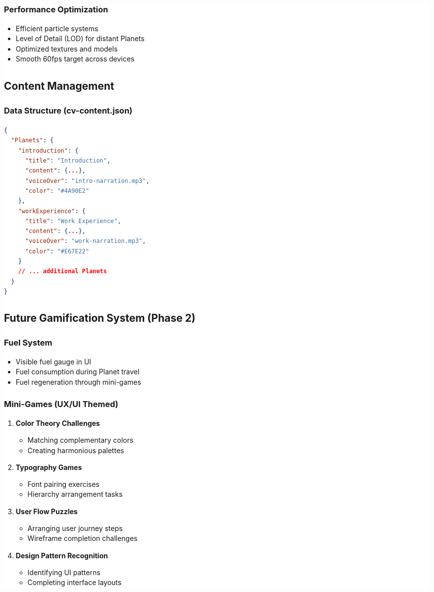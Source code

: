 ### Performance Optimization
- Efficient particle systems
- Level of Detail (LOD) for distant Planets
- Optimized textures and models
- Smooth 60fps target across devices

## Content Management

### Data Structure (cv-content.json)
```json
{
  "Planets": {
    "introduction": {
      "title": "Introduction",
      "content": {...},
      "voiceOver": "intro-narration.mp3",
      "color": "#4A90E2"
    },
    "workExperience": {
      "title": "Work Experience",
      "content": {...},
      "voiceOver": "work-narration.mp3",
      "color": "#E67E22"
    }
    // ... additional Planets
  }
}
```

## Future Gamification System (Phase 2)

### Fuel System
- Visible fuel gauge in UI
- Fuel consumption during Planet travel
- Fuel regeneration through mini-games

### Mini-Games (UX/UI Themed)
1. **Color Theory Challenges**
   - Matching complementary colors
   - Creating harmonious palettes

2. **Typography Games**
   - Font pairing exercises
   - Hierarchy arrangement tasks

3. **User Flow Puzzles**
   - Arranging user journey steps
   - Wireframe completion challenges

4. **Design Pattern Recognition**
   - Identifying UI patterns
   - Completing interface layouts

